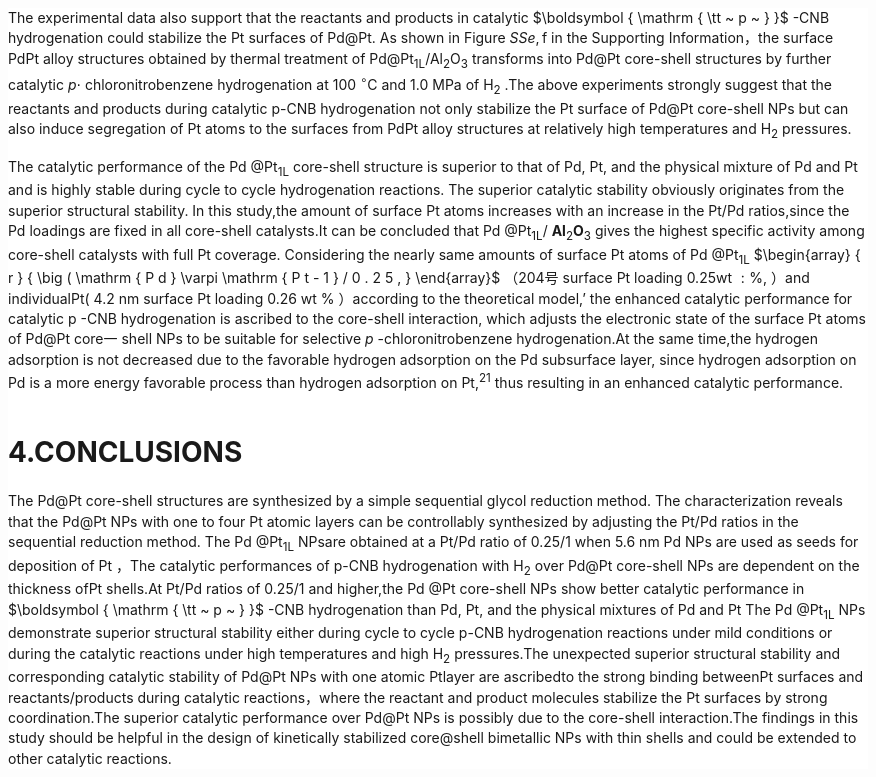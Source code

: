 The experimental data also support that the reactants and products in catalytic $\boldsymbol { \mathrm { \tt ~ p ~ } }$ -CNB hydrogenation could stabilize the Pt surfaces of Pd@Pt. As shown in Figure $S S e , \mathrm { f }$ in the Supporting Information，the surface PdPt alloy structures obtained by thermal treatment of $\mathrm { P d } @ \mathrm { P t } _ { \mathrm { 1 L } } / \mathrm { A l } _ { 2 } \mathrm { O } _ { 3 }$ transforms into Pd@Pt core-shell structures by further catalytic $p { \cdot }$ chloronitrobenzene hydrogenation at $1 0 0 ~ ^ { \circ } \mathrm { C }$ and $1 . 0 ~ \mathrm { M P a }$ of $\mathrm { H } _ { 2 }$ .The above experiments strongly suggest that the reactants and products during catalytic p-CNB hydrogenation not only stabilize the Pt surface of Pd@Pt core-shell NPs but can also induce segregation of Pt atoms to the surfaces from PdPt alloy structures at relatively high temperatures and $\mathrm { H } _ { 2 }$ pressures.

The catalytic performance of the $\mathrm { P d } \ @ \mathrm { P t } _ { \mathrm { 1 L } }$ core-shell structure is superior to that of Pd, $\mathrm { P t } ,$ and the physical mixture of Pd and Pt and is highly stable during cycle to cycle hydrogenation reactions. The superior catalytic stability obviously originates from the superior structural stability. In this study,the amount of surface $\mathrm { P t }$ atoms increases with an increase in the $\mathrm { P t / P d }$ ratios,since the Pd loadings are fixed in all core-shell catalysts.It can be concluded that $\mathrm { P d } \ @ \mathrm { P t } _ { \mathrm { 1 L } } /$ $\mathbf { A l } _ { 2 } \mathbf { O } _ { 3 }$ gives the highest specific activity among core-shell catalysts with full Pt coverage. Considering the nearly same amounts of surface Pt atoms of $\mathrm { P d } \ @ \mathrm { P t } _ { \mathrm { 1 L } }$ $\begin{array} { r } { \big ( \mathrm { P d } \varpi \mathrm { P t - 1 } / 0 . 2 5 , } \end{array}$ （204号 surface Pt loading $0 . 2 5 \mathrm { w t } \ : \% ,$ ）and individualPt( $\mathrm { 4 . 2 \ n m }$ surface Pt loading 0.26 wt $\%$ ）according to the theoretical model,’ the enhanced catalytic performance for catalytic $\mathsf { p }$ -CNB hydrogenation is ascribed to the core-shell interaction, which adjusts the electronic state of the surface Pt atoms of Pd@Pt core一 shell NPs to be suitable for selective $p$ -chloronitrobenzene hydrogenation.At the same time,the hydrogen adsorption is not decreased due to the favorable hydrogen adsorption on the Pd subsurface layer, since hydrogen adsorption on Pd is a more energy favorable process than hydrogen adsorption on $\mathrm { P t } , ^ { 2 1 }$ thus resulting in an enhanced catalytic performance.

# 4.CONCLUSIONS

The Pd@Pt core-shell structures are synthesized by a simple sequential glycol reduction method. The characterization reveals that the Pd@Pt NPs with one to four Pt atomic layers can be controllably synthesized by adjusting the $\mathrm { P t / P d }$ ratios in the sequential reduction method. The $\mathrm { P d } \ @ \mathrm { P t } _ { \mathrm { 1 L } }$ NPsare obtained at a $\mathrm { P t / P d }$ ratio of $0 . 2 5 / 1$ when $5 . 6 \ \mathrm { n m }$ Pd NPs are used as seeds for deposition of $\mathrm { P t }$ ，The catalytic performances of p-CNB hydrogenation with $\mathrm { H } _ { 2 }$ over Pd@Pt core-shell NPs are dependent on the thickness ofPt shells.At $\mathrm { P t / P d }$ ratios of $0 . 2 5 / 1$ and higher,the $\mathrm { P d } \ @ \mathrm { P t }$ core-shell NPs show better catalytic performance in $\boldsymbol { \mathrm { \tt ~ p ~ } }$ -CNB hydrogenation than Pd, $\mathrm { P t } ,$ and the physical mixtures of Pd and $\mathrm { P t }$ The $\mathrm { P d } \ @ \mathrm { P t } _ { \mathrm { 1 L } }$ NPs demonstrate superior structural stability either during cycle to cycle p-CNB hydrogenation reactions under mild conditions or during the catalytic reactions under high temperatures and high $\mathrm { H } _ { 2 }$ pressures.The unexpected superior structural stability and corresponding catalytic stability of Pd@Pt NPs with one atomic Ptlayer are ascribedto the strong binding betweenPt surfaces and reactants/products during catalytic reactions，where the reactant and product molecules stabilize the Pt surfaces by strong coordination.The superior catalytic performance over Pd@Pt NPs is possibly due to the core-shell interaction.The findings in this study should be helpful in the design of kinetically stabilized core@shell bimetallic NPs with thin shells and could be extended to other catalytic reactions.
